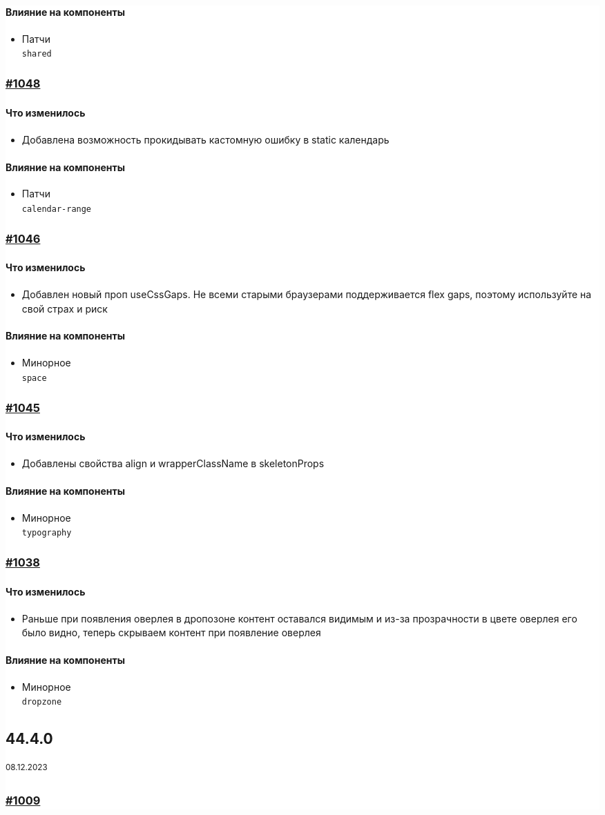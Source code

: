 #### Влияние на компоненты
- Патчи<br />`shared`


### [#1048](https://github.com/core-ds/core-components/pull/1048)

#### Что изменилось
- Добавлена возможность прокидывать кастомную ошибку в static календарь

#### Влияние на компоненты
- Патчи<br />`calendar-range`


### [#1046](https://github.com/core-ds/core-components/pull/1046)

#### Что изменилось
- Добавлен новый проп useCssGaps. Не всеми старыми браузерами поддерживается flex gaps, поэтому используйте на свой страх и риск

#### Влияние на компоненты
- Минорное<br />`space`


### [#1045](https://github.com/core-ds/core-components/pull/1045)

#### Что изменилось
- Добавлены свойства align и wrapperClassName в skeletonProps

#### Влияние на компоненты
- Минорное<br />`typography`


### [#1038](https://github.com/core-ds/core-components/pull/1038)

#### Что изменилось
- Раньше при появления оверлея в дропозоне контент оставался видимым и из-за прозрачности в цвете оверлея его было видно, теперь скрываем контент при появление оверлея

#### Влияние на компоненты
- Минорное<br />`dropzone`



## 44.4.0

<sup><time>08.12.2023</time></sup>

### [#1009](https://github.com/core-ds/core-components/pull/1009)
